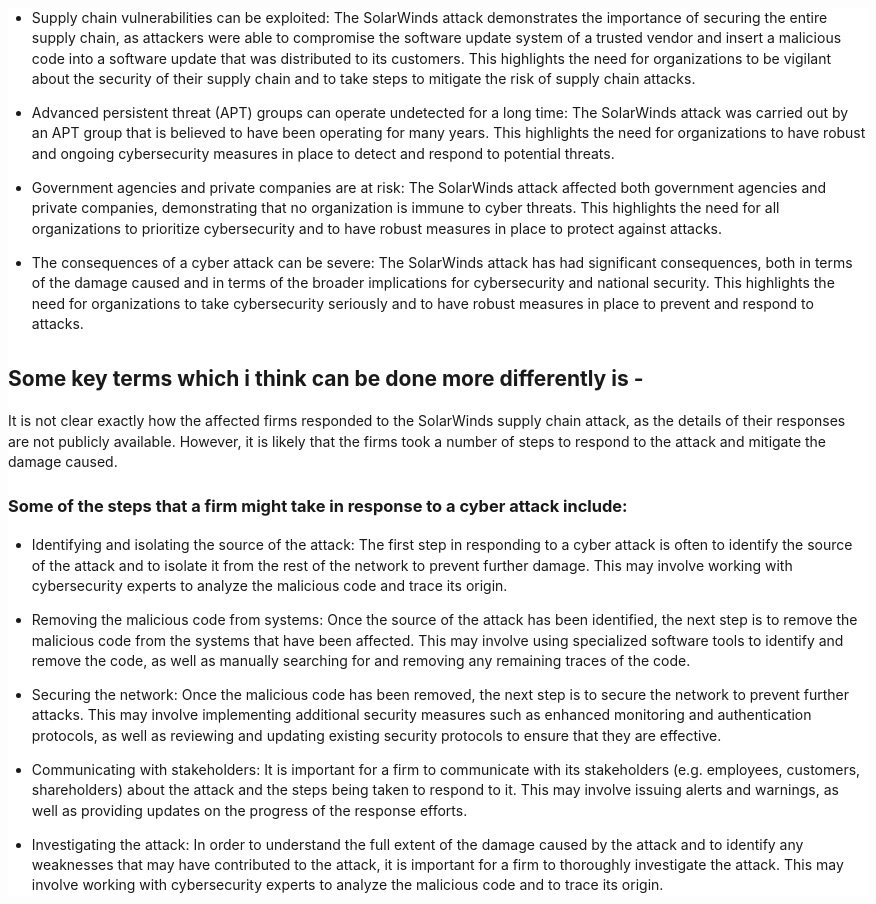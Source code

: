 * Supply chain vulnerabilities can be exploited: The SolarWinds attack demonstrates the importance of securing the entire supply chain, as attackers were able to compromise the software update system of a trusted vendor and insert a malicious code into a software update that was distributed to its customers. This highlights the need for organizations to be vigilant about the security of their supply chain and to take steps to mitigate the risk of supply chain attacks.

* Advanced persistent threat (APT) groups can operate undetected for a long time: The SolarWinds attack was carried out by an APT group that is believed to have been operating for many years. This highlights the need for organizations to have robust and ongoing cybersecurity measures in place to detect and respond to potential threats.

* Government agencies and private companies are at risk: The SolarWinds attack affected both government agencies and private companies, demonstrating that no organization is immune to cyber threats. This highlights the need for all organizations to prioritize cybersecurity and to have robust measures in place to protect against attacks.

* The consequences of a cyber attack can be severe: The SolarWinds attack has had significant consequences, both in terms of the damage caused and in terms of the broader implications for cybersecurity and national security. This highlights the need for organizations to take cybersecurity seriously and to have robust measures in place to prevent and respond to attacks.




## Some key terms which i think can be done more differently is -


It is not clear exactly how the affected firms responded to the SolarWinds supply chain attack, as the details of their responses are not publicly available. However, it is likely that the firms took a number of steps to respond to the attack and mitigate the damage caused.

### Some of the steps that a firm might take in response to a cyber attack include:

* Identifying and isolating the source of the attack: The first step in responding to a cyber attack is often to identify the source of the attack and to isolate it from the rest of the network to prevent further damage. This may involve working with cybersecurity experts to analyze the malicious code and trace its origin.

* Removing the malicious code from systems: Once the source of the attack has been identified, the next step is to remove the malicious code from the systems that have been affected. This may involve using specialized software tools to identify and remove the code, as well as manually searching for and removing any remaining traces of the code.

* Securing the network: Once the malicious code has been removed, the next step is to secure the network to prevent further attacks. This may involve implementing additional security measures such as enhanced monitoring and authentication protocols, as well as reviewing and updating existing security protocols to ensure that they are effective.

* Communicating with stakeholders: It is important for a firm to communicate with its stakeholders (e.g. employees, customers, shareholders) about the attack and the steps being taken to respond to it. This may involve issuing alerts and warnings, as well as providing updates on the progress of the response efforts.

* Investigating the attack: In order to understand the full extent of the damage caused by the attack and to identify any weaknesses that may have contributed to the attack, it is important for a firm to thoroughly investigate the attack. This may involve working with cybersecurity experts to analyze the malicious code and to trace its origin.
